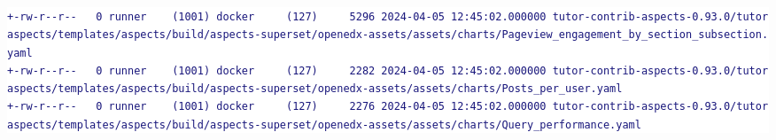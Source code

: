 ```diff
+-rw-r--r--   0 runner    (1001) docker     (127)     5296 2024-04-05 12:45:02.000000 tutor-contrib-aspects-0.93.0/tutoraspects/templates/aspects/build/aspects-superset/openedx-assets/assets/charts/Pageview_engagement_by_section_subsection.yaml
+-rw-r--r--   0 runner    (1001) docker     (127)     2282 2024-04-05 12:45:02.000000 tutor-contrib-aspects-0.93.0/tutoraspects/templates/aspects/build/aspects-superset/openedx-assets/assets/charts/Posts_per_user.yaml
+-rw-r--r--   0 runner    (1001) docker     (127)     2276 2024-04-05 12:45:02.000000 tutor-contrib-aspects-0.93.0/tutoraspects/templates/aspects/build/aspects-superset/openedx-assets/assets/charts/Query_performance.yaml
